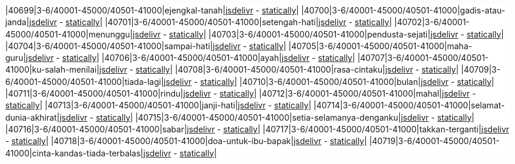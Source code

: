 |40699|3-6/40001-45000/40501-41000|ejengkal-tanah|[jsdelivr](https://cdn.jsdelivr.net/gh/dbchord/webp-c-1280x720_3-6/40001-45000/40501-41000/ejengkal-tanah.webp) - [statically](https://cdn.statically.io/gh/dbchord/webp-c-1280x720_3-6/img/40001-45000/40501-41000/ejengkal-tanah.webp)|
|40700|3-6/40001-45000/40501-41000|gadis-atau-janda|[jsdelivr](https://cdn.jsdelivr.net/gh/dbchord/webp-c-1280x720_3-6/40001-45000/40501-41000/gadis-atau-janda.webp) - [statically](https://cdn.statically.io/gh/dbchord/webp-c-1280x720_3-6/img/40001-45000/40501-41000/gadis-atau-janda.webp)|
|40701|3-6/40001-45000/40501-41000|setengah-hati|[jsdelivr](https://cdn.jsdelivr.net/gh/dbchord/webp-c-1280x720_3-6/40001-45000/40501-41000/setengah-hati.webp) - [statically](https://cdn.statically.io/gh/dbchord/webp-c-1280x720_3-6/img/40001-45000/40501-41000/setengah-hati.webp)|
|40702|3-6/40001-45000/40501-41000|menunggu|[jsdelivr](https://cdn.jsdelivr.net/gh/dbchord/webp-c-1280x720_3-6/40001-45000/40501-41000/menunggu.webp) - [statically](https://cdn.statically.io/gh/dbchord/webp-c-1280x720_3-6/img/40001-45000/40501-41000/menunggu.webp)|
|40703|3-6/40001-45000/40501-41000|pendusta-sejati|[jsdelivr](https://cdn.jsdelivr.net/gh/dbchord/webp-c-1280x720_3-6/40001-45000/40501-41000/pendusta-sejati.webp) - [statically](https://cdn.statically.io/gh/dbchord/webp-c-1280x720_3-6/img/40001-45000/40501-41000/pendusta-sejati.webp)|
|40704|3-6/40001-45000/40501-41000|sampai-hati|[jsdelivr](https://cdn.jsdelivr.net/gh/dbchord/webp-c-1280x720_3-6/40001-45000/40501-41000/sampai-hati.webp) - [statically](https://cdn.statically.io/gh/dbchord/webp-c-1280x720_3-6/img/40001-45000/40501-41000/sampai-hati.webp)|
|40705|3-6/40001-45000/40501-41000|maha-guru|[jsdelivr](https://cdn.jsdelivr.net/gh/dbchord/webp-c-1280x720_3-6/40001-45000/40501-41000/maha-guru.webp) - [statically](https://cdn.statically.io/gh/dbchord/webp-c-1280x720_3-6/img/40001-45000/40501-41000/maha-guru.webp)|
|40706|3-6/40001-45000/40501-41000|ayah|[jsdelivr](https://cdn.jsdelivr.net/gh/dbchord/webp-c-1280x720_3-6/40001-45000/40501-41000/ayah.webp) - [statically](https://cdn.statically.io/gh/dbchord/webp-c-1280x720_3-6/img/40001-45000/40501-41000/ayah.webp)|
|40707|3-6/40001-45000/40501-41000|ku-salah-menilai|[jsdelivr](https://cdn.jsdelivr.net/gh/dbchord/webp-c-1280x720_3-6/40001-45000/40501-41000/ku-salah-menilai.webp) - [statically](https://cdn.statically.io/gh/dbchord/webp-c-1280x720_3-6/img/40001-45000/40501-41000/ku-salah-menilai.webp)|
|40708|3-6/40001-45000/40501-41000|rasa-cintaku|[jsdelivr](https://cdn.jsdelivr.net/gh/dbchord/webp-c-1280x720_3-6/40001-45000/40501-41000/rasa-cintaku.webp) - [statically](https://cdn.statically.io/gh/dbchord/webp-c-1280x720_3-6/img/40001-45000/40501-41000/rasa-cintaku.webp)|
|40709|3-6/40001-45000/40501-41000|tiada-lagi|[jsdelivr](https://cdn.jsdelivr.net/gh/dbchord/webp-c-1280x720_3-6/40001-45000/40501-41000/tiada-lagi.webp) - [statically](https://cdn.statically.io/gh/dbchord/webp-c-1280x720_3-6/img/40001-45000/40501-41000/tiada-lagi.webp)|
|40710|3-6/40001-45000/40501-41000|bulan|[jsdelivr](https://cdn.jsdelivr.net/gh/dbchord/webp-c-1280x720_3-6/40001-45000/40501-41000/bulan.webp) - [statically](https://cdn.statically.io/gh/dbchord/webp-c-1280x720_3-6/img/40001-45000/40501-41000/bulan.webp)|
|40711|3-6/40001-45000/40501-41000|rindu|[jsdelivr](https://cdn.jsdelivr.net/gh/dbchord/webp-c-1280x720_3-6/40001-45000/40501-41000/rindu.webp) - [statically](https://cdn.statically.io/gh/dbchord/webp-c-1280x720_3-6/img/40001-45000/40501-41000/rindu.webp)|
|40712|3-6/40001-45000/40501-41000|mahal|[jsdelivr](https://cdn.jsdelivr.net/gh/dbchord/webp-c-1280x720_3-6/40001-45000/40501-41000/mahal.webp) - [statically](https://cdn.statically.io/gh/dbchord/webp-c-1280x720_3-6/img/40001-45000/40501-41000/mahal.webp)|
|40713|3-6/40001-45000/40501-41000|janji-hati|[jsdelivr](https://cdn.jsdelivr.net/gh/dbchord/webp-c-1280x720_3-6/40001-45000/40501-41000/janji-hati.webp) - [statically](https://cdn.statically.io/gh/dbchord/webp-c-1280x720_3-6/img/40001-45000/40501-41000/janji-hati.webp)|
|40714|3-6/40001-45000/40501-41000|selamat-dunia-akhirat|[jsdelivr](https://cdn.jsdelivr.net/gh/dbchord/webp-c-1280x720_3-6/40001-45000/40501-41000/selamat-dunia-akhirat.webp) - [statically](https://cdn.statically.io/gh/dbchord/webp-c-1280x720_3-6/img/40001-45000/40501-41000/selamat-dunia-akhirat.webp)|
|40715|3-6/40001-45000/40501-41000|setia-selamanya-denganku|[jsdelivr](https://cdn.jsdelivr.net/gh/dbchord/webp-c-1280x720_3-6/40001-45000/40501-41000/setia-selamanya-denganku.webp) - [statically](https://cdn.statically.io/gh/dbchord/webp-c-1280x720_3-6/img/40001-45000/40501-41000/setia-selamanya-denganku.webp)|
|40716|3-6/40001-45000/40501-41000|sabar|[jsdelivr](https://cdn.jsdelivr.net/gh/dbchord/webp-c-1280x720_3-6/40001-45000/40501-41000/sabar.webp) - [statically](https://cdn.statically.io/gh/dbchord/webp-c-1280x720_3-6/img/40001-45000/40501-41000/sabar.webp)|
|40717|3-6/40001-45000/40501-41000|takkan-terganti|[jsdelivr](https://cdn.jsdelivr.net/gh/dbchord/webp-c-1280x720_3-6/40001-45000/40501-41000/takkan-terganti.webp) - [statically](https://cdn.statically.io/gh/dbchord/webp-c-1280x720_3-6/img/40001-45000/40501-41000/takkan-terganti.webp)|
|40718|3-6/40001-45000/40501-41000|doa-untuk-ibu-bapak|[jsdelivr](https://cdn.jsdelivr.net/gh/dbchord/webp-c-1280x720_3-6/40001-45000/40501-41000/doa-untuk-ibu-bapak.webp) - [statically](https://cdn.statically.io/gh/dbchord/webp-c-1280x720_3-6/img/40001-45000/40501-41000/doa-untuk-ibu-bapak.webp)|
|40719|3-6/40001-45000/40501-41000|cinta-kandas-tiada-terbalas|[jsdelivr](https://cdn.jsdelivr.net/gh/dbchord/webp-c-1280x720_3-6/40001-45000/40501-41000/cinta-kandas-tiada-terbalas.webp) - [statically](https://cdn.statically.io/gh/dbchord/webp-c-1280x720_3-6/img/40001-45000/40501-41000/cinta-kandas-tiada-terbalas.webp)|